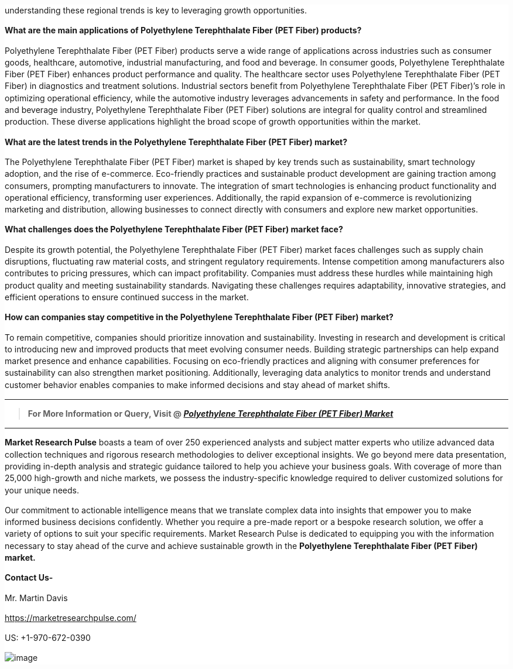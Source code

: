 understanding these regional trends is key to leveraging growth opportunities.</p><p><strong>What are the main applications of Polyethylene Terephthalate Fiber (PET Fiber) products?</strong></p><p>Polyethylene Terephthalate Fiber (PET Fiber) products serve a wide range of applications across industries such as consumer goods, healthcare, automotive, industrial manufacturing, and food and beverage. In consumer goods, Polyethylene Terephthalate Fiber (PET Fiber) enhances product performance and quality. The healthcare sector uses Polyethylene Terephthalate Fiber (PET Fiber) in diagnostics and treatment solutions. Industrial sectors benefit from Polyethylene Terephthalate Fiber (PET Fiber)&rsquo;s role in optimizing operational efficiency, while the automotive industry leverages advancements in safety and performance. In the food and beverage industry, Polyethylene Terephthalate Fiber (PET Fiber) solutions are integral for quality control and streamlined production. These diverse applications highlight the broad scope of growth opportunities within the market.</p><p><strong>What are the latest trends in the Polyethylene Terephthalate Fiber (PET Fiber) market?</strong></p><p>The Polyethylene Terephthalate Fiber (PET Fiber) market is shaped by key trends such as sustainability, smart technology adoption, and the rise of e-commerce. Eco-friendly practices and sustainable product development are gaining traction among consumers, prompting manufacturers to innovate. The integration of smart technologies is enhancing product functionality and operational efficiency, transforming user experiences. Additionally, the rapid expansion of e-commerce is revolutionizing marketing and distribution, allowing businesses to connect directly with consumers and explore new market opportunities.</p><p><strong>What challenges does the Polyethylene Terephthalate Fiber (PET Fiber) market face?</strong></p><p>Despite its growth potential, the Polyethylene Terephthalate Fiber (PET Fiber) market faces challenges such as supply chain disruptions, fluctuating raw material costs, and stringent regulatory requirements. Intense competition among manufacturers also contributes to pricing pressures, which can impact profitability. Companies must address these hurdles while maintaining high product quality and meeting sustainability standards. Navigating these challenges requires adaptability, innovative strategies, and efficient operations to ensure continued success in the market.</p><p><strong>How can companies stay competitive in the Polyethylene Terephthalate Fiber (PET Fiber) market?</strong></p><p>To remain competitive, companies should prioritize innovation and sustainability. Investing in research and development is critical to introducing new and improved products that meet evolving consumer needs. Building strategic partnerships can help expand market presence and enhance capabilities. Focusing on eco-friendly practices and aligning with consumer preferences for sustainability can also strengthen market positioning. Additionally, leveraging data analytics to monitor trends and understand customer behavior enables companies to make informed decisions and stay ahead of market shifts.</p><hr /><blockquote><p><strong>For More Information or Query, Visit @&nbsp;<em><a href="https://marketresearchpulse.com/report/56360/polyethylene-terephthalate-fiber-pet-fiber-market?utm_source=Linkedin&utm_medium=0112">Polyethylene Terephthalate Fiber (PET Fiber) Market</a></em></strong></p></blockquote><hr /><p><strong>Market Research Pulse</strong> boasts a team of over 250 experienced analysts and subject matter experts who utilize advanced data collection techniques and rigorous research methodologies to deliver exceptional insights. We go beyond mere data presentation, providing in-depth analysis and strategic guidance tailored to help you achieve your business goals. With coverage of more than 25,000 high-growth and niche markets, we possess the industry-specific knowledge required to deliver customized solutions for your unique needs.</p><p>Our commitment to actionable intelligence means that we translate complex data into insights that empower you to make informed business decisions confidently. Whether you require a pre-made report or a bespoke research solution, we offer a variety of options to suit your specific requirements. Market Research Pulse is dedicated to equipping you with the information necessary to stay ahead of the curve and achieve sustainable growth in the <strong>Polyethylene Terephthalate Fiber (PET Fiber) market.</strong></p><p><strong>Contact Us-</strong></p><p>Mr. Martin Davis</p><p>https://marketresearchpulse.com/</p><p>US: +1-970-672-0390</p>
![image](https://github.com/user-attachments/assets/f80d369f-c5ec-4db2-8dbe-07adbde7246d)
